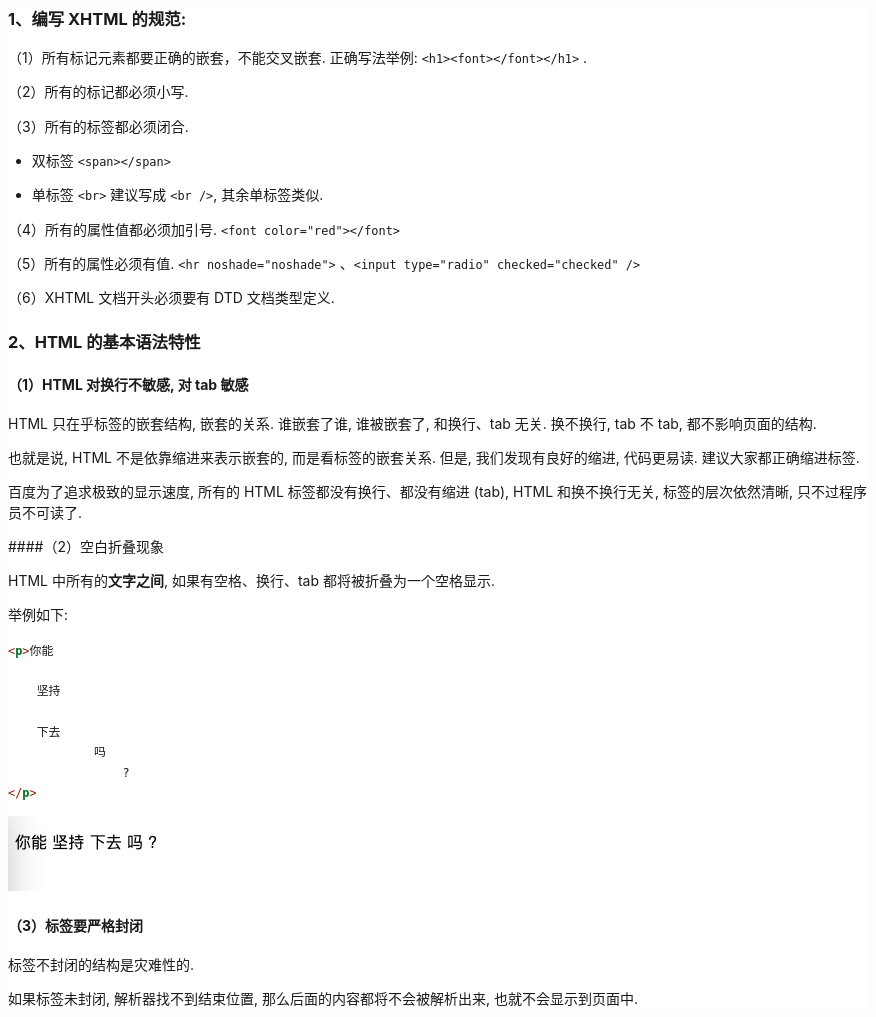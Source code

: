 ### 1、编写 XHTML 的规范:

（1）所有标记元素都要正确的嵌套，不能交叉嵌套. 正确写法举例: `<h1><font></font></h1>` .

（2）所有的标记都必须小写.

（3）所有的标签都必须闭合.

- 双标签 `<span></span>`

- 单标签 `<br>` 建议写成 `<br />`, 其余单标签类似.

（4）所有的属性值都必须加引号. `<font color="red"></font>`

（5）所有的属性必须有值. `<hr noshade="noshade">` 、`<input type="radio" checked="checked" />`

（6）XHTML 文档开头必须要有 DTD 文档类型定义.

### 2、HTML 的基本语法特性

#### （1）HTML 对换行不敏感, 对 tab 敏感

HTML 只在乎标签的嵌套结构, 嵌套的关系. 谁嵌套了谁, 谁被嵌套了, 和换行、tab 无关. 换不换行, tab 不 tab, 都不影响页面的结构.

也就是说, HTML 不是依靠缩进来表示嵌套的, 而是看标签的嵌套关系. 但是, 我们发现有良好的缩进, 代码更易读. 建议大家都正确缩进标签.

百度为了追求极致的显示速度, 所有的 HTML 标签都没有换行、都没有缩进 (tab), HTML 和换不换行无关, 标签的层次依然清晰, 只不过程序员不可读了.

####（2）空白折叠现象

HTML 中所有的**文字之间**, 如果有空格、换行、tab 都将被折叠为一个空格显示.

举例如下:

```html
<p>你能

    坚持

    下去
            吗
                ?
</p>
```

![img.png](../99-img/img4.png)

#### （3）标签要严格封闭

标签不封闭的结构是灾难性的.

如果标签未封闭, 解析器找不到结束位置, 那么后面的内容都将不会被解析出来, 也就不会显示到页面中.